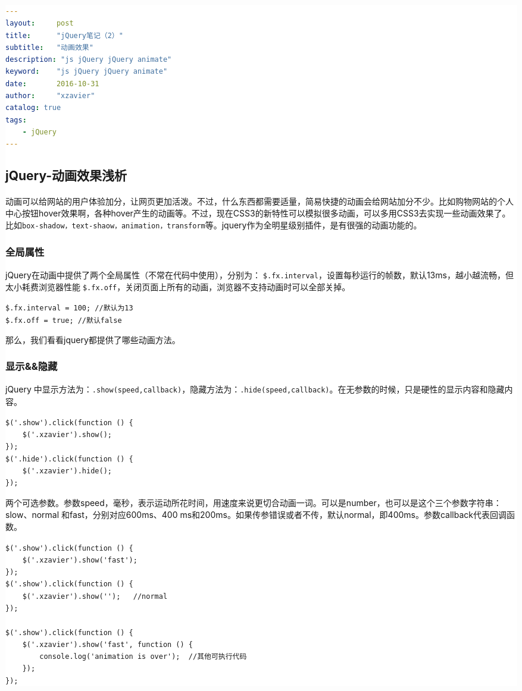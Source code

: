 ```yaml
---
layout:     post
title:      "jQuery笔记（2）"
subtitle:   "动画效果"
description: "js jQuery jQuery animate"
keyword:    "js jQuery jQuery animate"
date:       2016-10-31
author:     "xzavier"
catalog: true
tags:
    - jQuery
---
```


## jQuery-动画效果浅析

动画可以给网站的用户体验加分，让网页更加活泼。不过，什么东西都需要适量，简易快捷的动画会给网站加分不少。比如购物网站的个人中心按钮hover效果啊，各种hover产生的动画等。不过，现在CSS3的新特性可以模拟很多动画，可以多用CSS3去实现一些动画效果了。比如`box-shadow，text-shaow，animation，transform`等。jquery作为全明星级别插件，是有很强的动画功能的。

### 全局属性

jQuery在动画中提供了两个全局属性（不常在代码中使用），分别为：
`$.fx.interval`，设置每秒运行的帧数，默认13ms，越小越流畅，但太小耗费浏览器性能
`$.fx.off`，关闭页面上所有的动画，浏览器不支持动画时可以全部关掉。

    $.fx.interval = 100; //默认为13
    $.fx.off = true; //默认false

那么，我们看看jquery都提供了哪些动画方法。

### 显示&&隐藏

jQuery 中显示方法为：`.show(speed,callback)`，隐藏方法为：`.hide(speed,callback)`。在无参数的时候，只是硬性的显示内容和隐藏内容。

    $('.show').click(function () { 
        $('.xzavier').show();
    });
    $('.hide').click(function () { 
        $('.xzavier').hide();
    });

两个可选参数。参数speed，毫秒，表示运动所花时间，用速度来说更切合动画一词。可以是number，也可以是这个三个参数字符串：slow、normal 和fast，分别对应600ms、400 ms和200ms。如果传参错误或者不传，默认normal，即400ms。参数callback代表回调函数。
    
    $('.show').click(function () {
        $('.xzavier').show('fast'); 
    });
    $('.show').click(function () {
        $('.xzavier').show('');   //normal
    });

    $('.show').click(function () {
        $('.xzavier').show('fast', function () {
            console.log('animation is over');  //其他可执行代码
        });
    });
